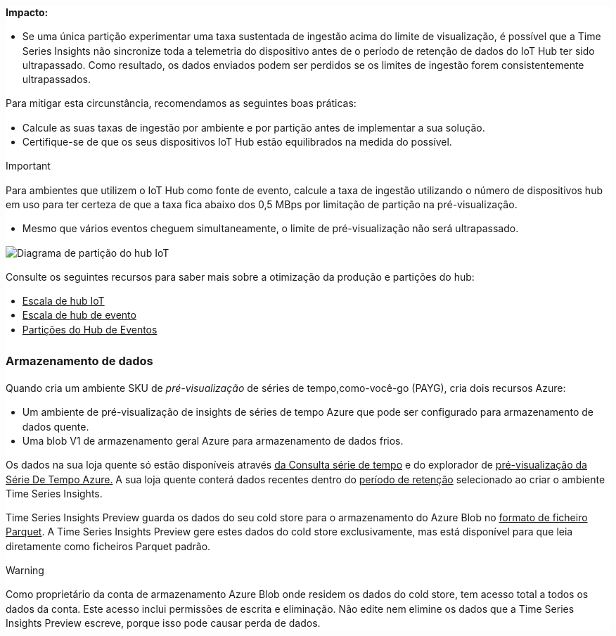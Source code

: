 **Impacto:**

* Se uma única partição experimentar uma taxa sustentada de ingestão acima do limite de visualização, é possível que a Time Series Insights não sincronize toda a telemetria do dispositivo antes de o período de retenção de dados do IoT Hub ter sido ultrapassado. Como resultado, os dados enviados podem ser perdidos se os limites de ingestão forem consistentemente ultrapassados.

Para mitigar esta circunstância, recomendamos as seguintes boas práticas:

* Calcule as suas taxas de ingestão por ambiente e por partição antes de implementar a sua solução.
* Certifique-se de que os seus dispositivos IoT Hub estão equilibrados na medida do possível.

> [!IMPORTANT]
> Para ambientes que utilizem o IoT Hub como fonte de evento, calcule a taxa de ingestão utilizando o número de dispositivos hub em uso para ter certeza de que a taxa fica abaixo dos 0,5 MBps por limitação de partição na pré-visualização.
>
> * Mesmo que vários eventos cheguem simultaneamente, o limite de pré-visualização não será ultrapassado.

  ![Diagrama de partição do hub IoT](media/concepts-ingress-overview/iot-hub-partiton-diagram.png)

Consulte os seguintes recursos para saber mais sobre a otimização da produção e partições do hub:

* [Escala de hub IoT](https://docs.microsoft.com/azure/iot-hub/iot-hub-scaling)
* [Escala de hub de evento](https://docs.microsoft.com/azure/event-hubs/event-hubs-scalability#throughput-units)
* [Partições do Hub de Eventos](https://docs.microsoft.com/azure/event-hubs/event-hubs-features#partitions)

### <a name="data-storage"></a>Armazenamento de dados

Quando cria um ambiente SKU de *pré-visualização* de séries de tempo,como-você-go (PAYG), cria dois recursos Azure:

* Um ambiente de pré-visualização de insights de séries de tempo Azure que pode ser configurado para armazenamento de dados quente.
* Uma blob V1 de armazenamento geral Azure para armazenamento de dados frios.

Os dados na sua loja quente só estão disponíveis através [da Consulta série de tempo](./time-series-insights-update-tsq.md) e do explorador de [pré-visualização da Série De Tempo Azure.](./time-series-insights-update-explorer.md) A sua loja quente conterá dados recentes dentro do [período de retenção](./time-series-insights-update-plan.md#the-preview-environment) selecionado ao criar o ambiente Time Series Insights.

Time Series Insights Preview guarda os dados do seu cold store para o armazenamento do Azure Blob no [formato de ficheiro Parquet](#parquet-file-format-and-folder-structure). A Time Series Insights Preview gere estes dados do cold store exclusivamente, mas está disponível para que leia diretamente como ficheiros Parquet padrão.

> [!WARNING]
> Como proprietário da conta de armazenamento Azure Blob onde residem os dados do cold store, tem acesso total a todos os dados da conta. Este acesso inclui permissões de escrita e eliminação. Não edite nem elimine os dados que a Time Series Insights Preview escreve, porque isso pode causar perda de dados.
